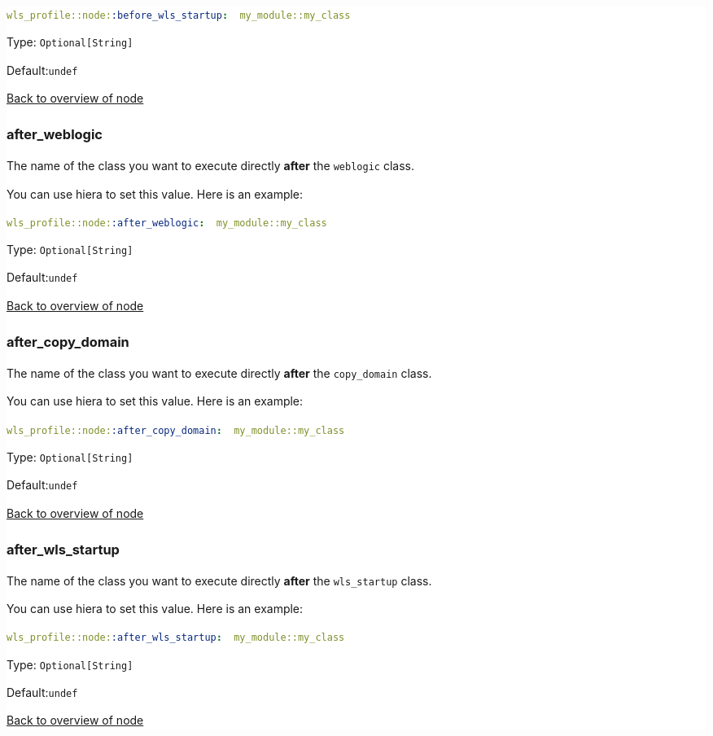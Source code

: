 ```yaml
wls_profile::node::before_wls_startup:  my_module::my_class
```

Type: `Optional[String]`

Default:`undef`

[Back to overview of node](#attributes)

### after_weblogic<a name='node_after_weblogic'>

The name of the class you want to execute directly **after** the `weblogic` class.

You can use hiera to set this value. Here is an example:

```yaml
wls_profile::node::after_weblogic:  my_module::my_class
```

Type: `Optional[String]`

Default:`undef`

[Back to overview of node](#attributes)

### after_copy_domain<a name='node_after_copy_domain'>

The name of the class you want to execute directly **after** the `copy_domain` class.

You can use hiera to set this value. Here is an example:

```yaml
wls_profile::node::after_copy_domain:  my_module::my_class
```

Type: `Optional[String]`

Default:`undef`

[Back to overview of node](#attributes)

### after_wls_startup<a name='node_after_wls_startup'>

The name of the class you want to execute directly **after** the `wls_startup` class.

You can use hiera to set this value. Here is an example:

```yaml
wls_profile::node::after_wls_startup:  my_module::my_class
```

Type: `Optional[String]`

Default:`undef`

[Back to overview of node](#attributes)
